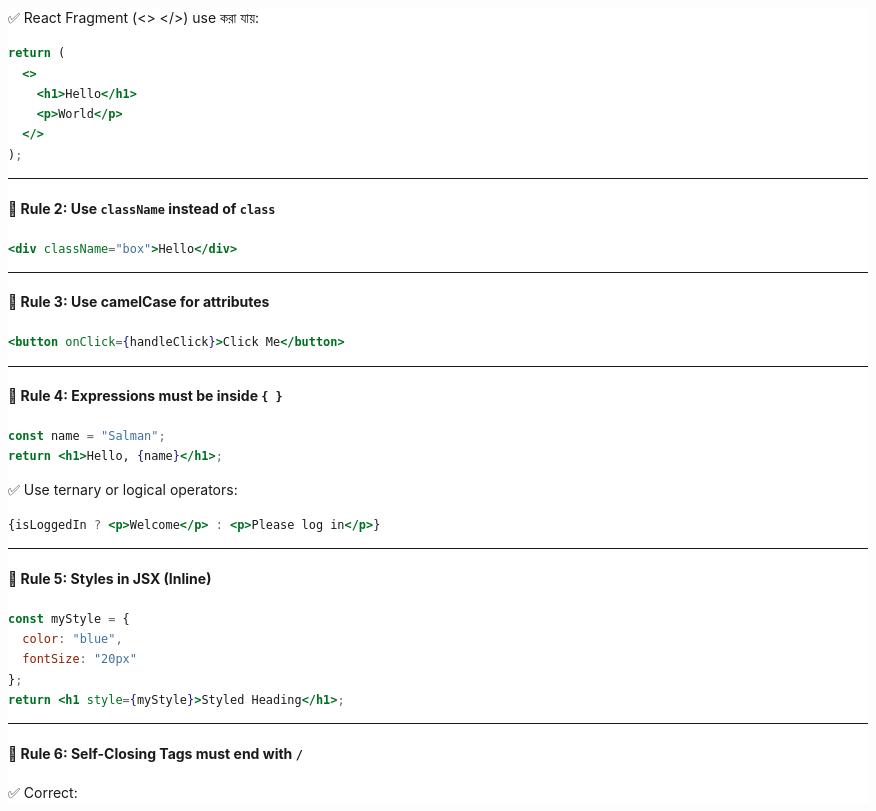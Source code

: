 ✅ React Fragment (<> \</>) use করা যায়:

```jsx
return (
  <>
    <h1>Hello</h1>
    <p>World</p>
  </>
);
```

---

#### 🔸 Rule 2: Use `className` instead of `class`

```jsx
<div className="box">Hello</div>
```

---

#### 🔸 Rule 3: Use camelCase for attributes

```jsx
<button onClick={handleClick}>Click Me</button>
```

---

#### 🔸 Rule 4: Expressions must be inside `{ }`

```jsx
const name = "Salman";
return <h1>Hello, {name}</h1>;
```

✅ Use ternary or logical operators:

```jsx
{isLoggedIn ? <p>Welcome</p> : <p>Please log in</p>}
```

---

#### 🔸 Rule 5: Styles in JSX (Inline)

```jsx
const myStyle = {
  color: "blue",
  fontSize: "20px"
};
return <h1 style={myStyle}>Styled Heading</h1>;
```

---

#### 🔸 Rule 6: Self-Closing Tags must end with `/`

✅ Correct:

